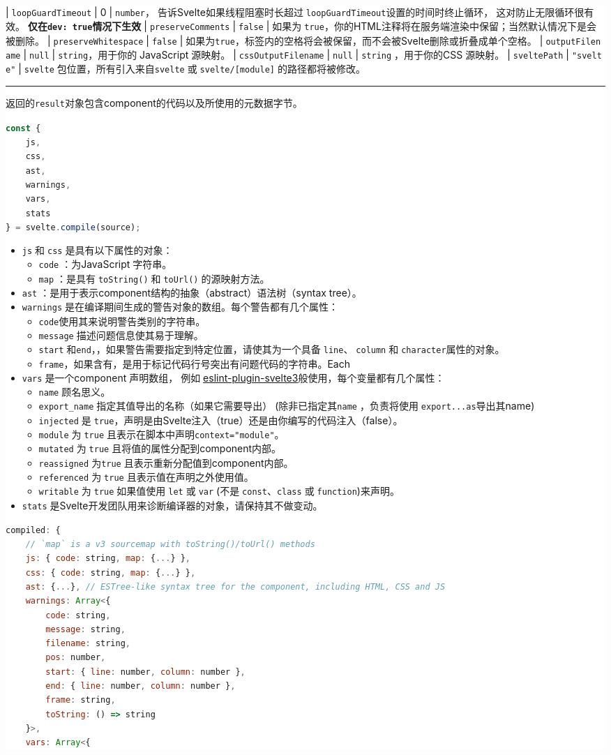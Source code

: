 | `loopGuardTimeout` | 0 |  `number`， 告诉Svelte如果线程阻塞时长超过 `loopGuardTimeout`设置的时间时终止循环， 这对防止无限循环很有效。 **仅在`dev: true`情况下生效**
| `preserveComments` | `false` | 如果为 `true`，你的HTML注释将在服务端渲染中保留；当然默认情况下是会被删除。 
| `preserveWhitespace` | `false` | 如果为`true`，标签内的空格将会被保留，而不会被Svelte删除或折叠成单个空格。
| `outputFilename` | `null` |  `string`，用于你的 JavaScript 源映射。
| `cssOutputFilename` | `null` | `string` ，用于你的CSS 源映射。
| `sveltePath` | `"svelte"` | `svelte` 包位置，所有引入来自`svelte` 或 `svelte/[module]` 的路径都将被修改。


---

返回的`result`对象包含component的代码以及所使用的元数据字节。

```js
const {
	js,
	css,
	ast,
	warnings,
	vars,
	stats
} = svelte.compile(source);
```

* `js` 和 `css` 是具有以下属性的对象： 
	* `code` ：为JavaScript 字符串。
	* `map` ：是具有 `toString()` 和 `toUrl()` 的源映射方法。
* `ast` ：是用于表示component结构的抽象（abstract）语法树（syntax tree）。
* `warnings` 是在编译期间生成的警告对象的数组。每个警告都有几个属性：
	* `code`使用其来说明警告类别的字符串。
	* `message` 描述问题信息使其易于理解。
	* `start` 和`end`，，如果警告需要指定到特定位置，请使其为一个具备 `line`、 `column` 和 `character`属性的对象。
	* `frame`，如果含有，是用于标记代码行号突出有问题代码的字符串。Each
* `vars` 是一个component 声明数组， 例如 [eslint-plugin-svelte3](https://github.com/sveltejs/eslint-plugin-svelte3)般使用，每个变量都有几个属性：
	* `name` 顾名思义。
	* `export_name` 指定其值导出的名称（如果它需要导出） (除非已指定其`name` ，负责将使用 `export...as`导出其name)
	* `injected` 是 `true`，声明是由Svelte注入（true）还是由你编写的代码注入（false）。
	* `module` 为 `true` 且表示在脚本中声明`context="module"`。 
	* `mutated` 为 `true` 且将值的属性分配到component内部。
	* `reassigned` 为`true` 且表示重新分配值到component内部。
	* `referenced` 为 `true` 且表示值在声明之外使用值。
	* `writable` 为 `true` 如果值使用 `let` 或 `var` (不是 `const`、`class` 或 `function`)来声明。
* `stats` 是Svelte开发团队用来诊断编译器的对象，请保持其不做变动。



```js
compiled: {
	// `map` is a v3 sourcemap with toString()/toUrl() methods
	js: { code: string, map: {...} },
	css: { code: string, map: {...} },
	ast: {...}, // ESTree-like syntax tree for the component, including HTML, CSS and JS
	warnings: Array<{
		code: string,
		message: string,
		filename: string,
		pos: number,
		start: { line: number, column: number },
		end: { line: number, column: number },
		frame: string,
		toString: () => string
	}>,
	vars: Array<{
```